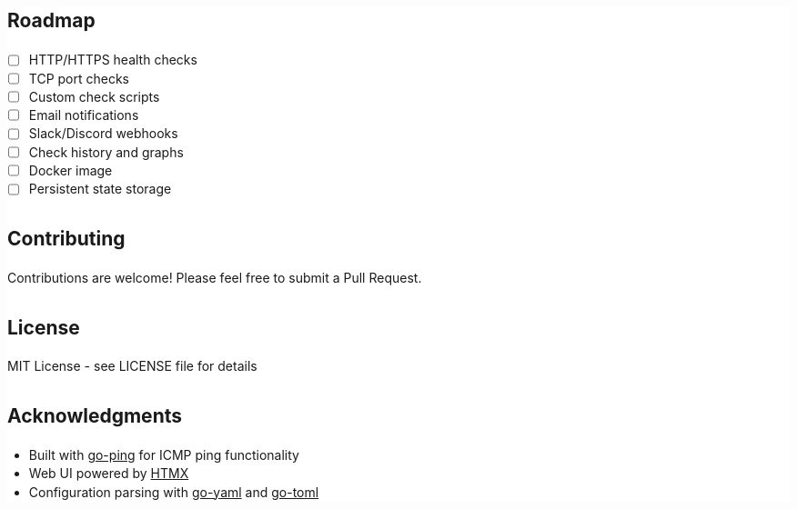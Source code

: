 ## Roadmap

- [ ] HTTP/HTTPS health checks
- [ ] TCP port checks
- [ ] Custom check scripts
- [ ] Email notifications
- [ ] Slack/Discord webhooks
- [ ] Check history and graphs
- [ ] Docker image
- [ ] Persistent state storage

## Contributing

Contributions are welcome! Please feel free to submit a Pull Request.

## License

MIT License - see LICENSE file for details

## Acknowledgments

- Built with [go-ping](https://github.com/go-ping/ping) for ICMP ping functionality
- Web UI powered by [HTMX](https://htmx.org)
- Configuration parsing with [go-yaml](https://github.com/go-yaml/yaml) and [go-toml](https://github.com/pelletier/go-toml)
